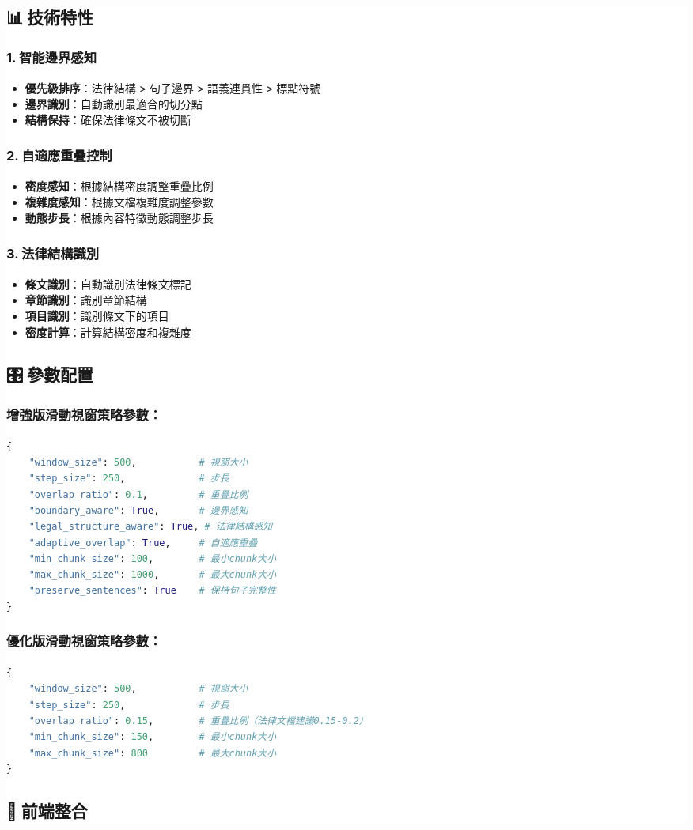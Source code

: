 ## 📊 技術特性

### 1. 智能邊界感知

- **優先級排序**：法律結構 > 句子邊界 > 語義連貫性 > 標點符號
- **邊界識別**：自動識別最適合的切分點
- **結構保持**：確保法律條文不被切斷

### 2. 自適應重疊控制

- **密度感知**：根據結構密度調整重疊比例
- **複雜度感知**：根據文檔複雜度調整參數
- **動態步長**：根據內容特徵動態調整步長

### 3. 法律結構識別

- **條文識別**：自動識別法律條文標記
- **章節識別**：識別章節結構
- **項目識別**：識別條文下的項目
- **密度計算**：計算結構密度和複雜度

## 🎛️ 參數配置

### 增強版滑動視窗策略參數：

```python
{
    "window_size": 500,           # 視窗大小
    "step_size": 250,             # 步長
    "overlap_ratio": 0.1,         # 重疊比例
    "boundary_aware": True,       # 邊界感知
    "legal_structure_aware": True, # 法律結構感知
    "adaptive_overlap": True,     # 自適應重疊
    "min_chunk_size": 100,        # 最小chunk大小
    "max_chunk_size": 1000,       # 最大chunk大小
    "preserve_sentences": True    # 保持句子完整性
}
```

### 優化版滑動視窗策略參數：

```python
{
    "window_size": 500,           # 視窗大小
    "step_size": 250,             # 步長
    "overlap_ratio": 0.15,        # 重疊比例（法律文檔建議0.15-0.2）
    "min_chunk_size": 150,        # 最小chunk大小
    "max_chunk_size": 800         # 最大chunk大小
}
```

## 🔧 前端整合
